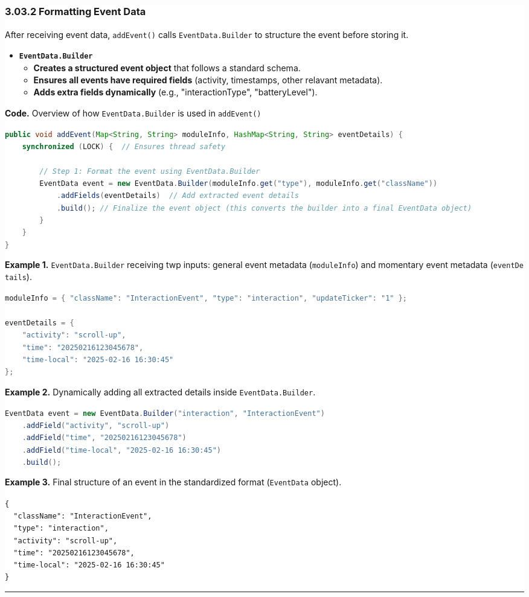 
### 3.03.2 Formatting Event Data

After receiving event data, `addEvent()` calls `EventData.Builder` to structure the event before storing it.

- **`EventData.Builder`**
    - **Creates a structured event object** that follows a standard schema.
    - **Ensures all events have required fields** (activity, timestamps, other relavant metadata).
    - **Adds extra fields dynamically** (e.g., "interactionType", "batteryLevel").

**Code.** Overview of how `EventData.Builder` is used in `addEvent()`
```java
public void addEvent(Map<String, String> moduleInfo, HashMap<String, String> eventDetails) {
    synchronized (LOCK) {  // Ensures thread safety

        // Step 1: Format the event using EventData.Builder
        EventData event = new EventData.Builder(moduleInfo.get("type"), moduleInfo.get("className"))
            .addFields(eventDetails)  // Add extracted event details
            .build(); // Finalize the event object (this converts the builder into a final EventData object)
        }
    }
}
```

**Example 1.** `EventData.Builder` receiving twp inputs: general event metadata (`moduleInfo`) and momentary event metadata (`eventDetails`).
```java
moduleInfo = { "className": "InteractionEvent", "type": "interaction", "updateTicker": "1" };

eventDetails = { 
    "activity": "scroll-up", 
    "time": "20250216123045678", 
    "time-local": "2025-02-16 16:30:45"
};
```

**Example 2.** Dynamically adding all extracted details inside `EventData.Builder`.
```java
EventData event = new EventData.Builder("interaction", "InteractionEvent") 
    .addField("activity", "scroll-up") 
    .addField("time", "20250216123045678") 
    .addField("time-local", "2025-02-16 16:30:45") 
    .build();
```

**Example 3.** Final structure of an event in the standardized format (`EventData` object).
```
{
  "className": "InteractionEvent",
  "type": "interaction",
  "activity": "scroll-up",
  "time": "20250216123045678",
  "time-local": "2025-02-16 16:30:45"
}
```

---